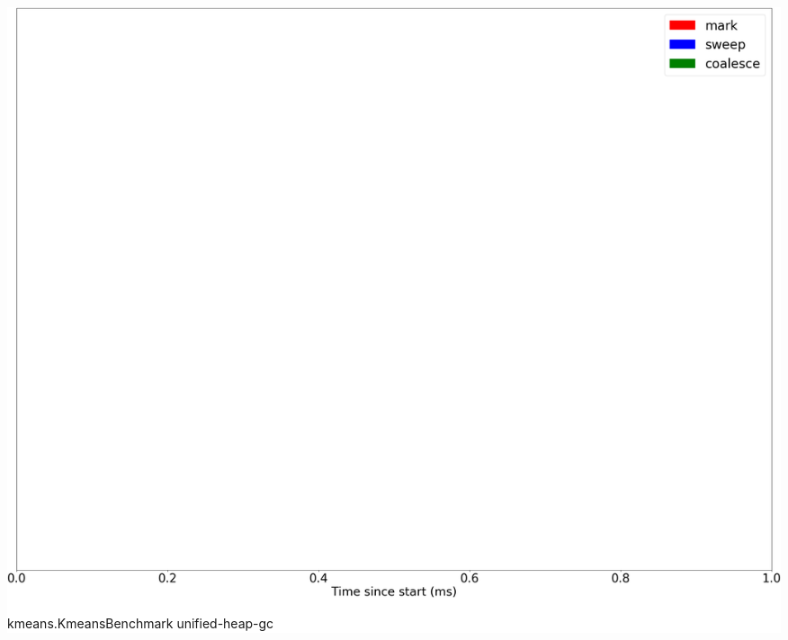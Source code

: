 ![immix-gc kmeans.KmeansBenchmark last garbage collection](example_gc_last_batches_conf0_3_kmeans.KmeansBenchmark.png)

kmeans.KmeansBenchmark unified-heap-gc
